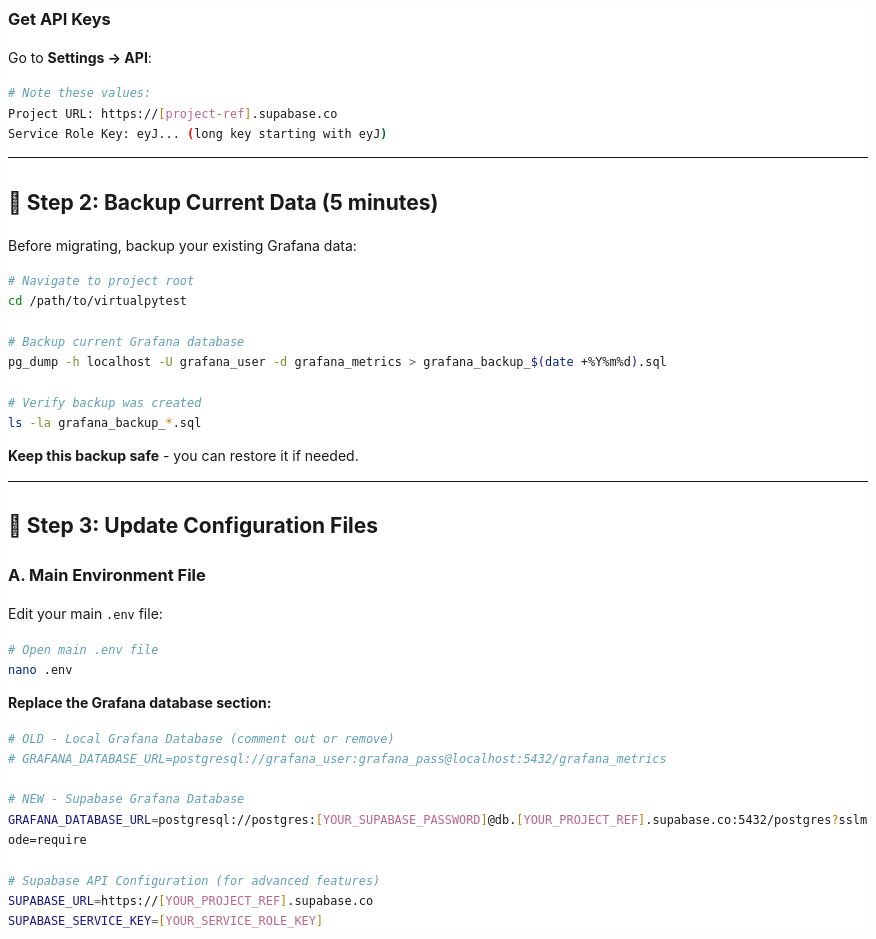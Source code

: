 ### Get API Keys

Go to **Settings → API**:

```bash
# Note these values:
Project URL: https://[project-ref].supabase.co
Service Role Key: eyJ... (long key starting with eyJ)
```

---

## 🔄 **Step 2: Backup Current Data** (5 minutes)

Before migrating, backup your existing Grafana data:

```bash
# Navigate to project root
cd /path/to/virtualpytest

# Backup current Grafana database
pg_dump -h localhost -U grafana_user -d grafana_metrics > grafana_backup_$(date +%Y%m%d).sql

# Verify backup was created
ls -la grafana_backup_*.sql
```

**Keep this backup safe** - you can restore it if needed.

---

## 🔧 **Step 3: Update Configuration Files**

### A. Main Environment File

Edit your main `.env` file:

```bash
# Open main .env file
nano .env
```

**Replace the Grafana database section:**

```bash
# OLD - Local Grafana Database (comment out or remove)
# GRAFANA_DATABASE_URL=postgresql://grafana_user:grafana_pass@localhost:5432/grafana_metrics

# NEW - Supabase Grafana Database
GRAFANA_DATABASE_URL=postgresql://postgres:[YOUR_SUPABASE_PASSWORD]@db.[YOUR_PROJECT_REF].supabase.co:5432/postgres?sslmode=require

# Supabase API Configuration (for advanced features)
SUPABASE_URL=https://[YOUR_PROJECT_REF].supabase.co
SUPABASE_SERVICE_KEY=[YOUR_SERVICE_ROLE_KEY]
```
